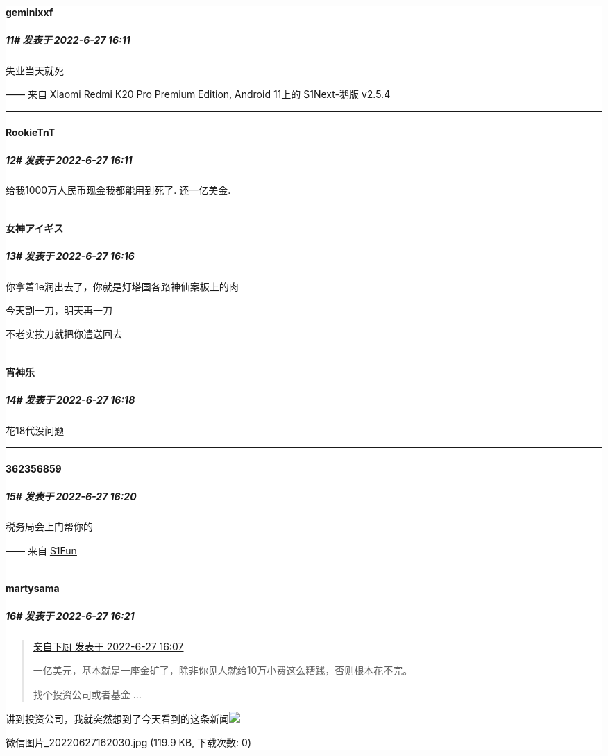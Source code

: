####  geminixxf  
##### 11#       发表于 2022-6-27 16:11

失业当天就死

—— 来自 Xiaomi Redmi K20 Pro Premium Edition, Android 11上的 [S1Next-鹅版](https://github.com/ykrank/S1-Next/releases) v2.5.4

*****

####  RookieTnT  
##### 12#       发表于 2022-6-27 16:11

给我1000万人民币现金我都能用到死了. 还一亿美金.

*****

####  女神アイギス  
##### 13#       发表于 2022-6-27 16:16

你拿着1e润出去了，你就是灯塔国各路神仙案板上的肉

今天割一刀，明天再一刀

不老实挨刀就把你遣送回去

*****

####  宵神乐  
##### 14#       发表于 2022-6-27 16:18

花18代没问题

*****

####  362356859  
##### 15#       发表于 2022-6-27 16:20

税务局会上门帮你的

—— 来自 [S1Fun](https://s1fun.koalcat.com)

*****

####  martysama  
##### 16#       发表于 2022-6-27 16:21

<blockquote><a href="httphttps://bbs.saraba1st.com/2b/forum.php?mod=redirect&amp;goto=findpost&amp;pid=56433166&amp;ptid=2078161" target="_blank">亲自下厨 发表于 2022-6-27 16:07</a>

一亿美元，基本就是一座金矿了，除非你见人就给10万小费这么糟践，否则根本花不完。

找个投资公司或者基金 ...</blockquote>
讲到投资公司，我就突然想到了今天看到的这条新闻<img src="https://static.saraba1st.com/image/smiley/face2017/046.png" referrerpolicy="no-referrer">

微信图片_20220627162030.jpg
(119.9 KB, 下载次数: 0)
